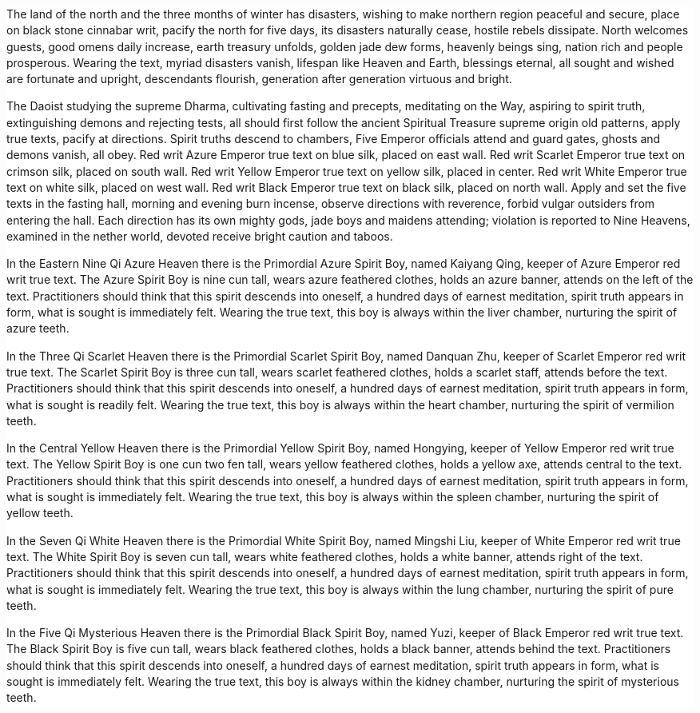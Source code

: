 The land of the north and the three months of winter has disasters, wishing to make northern region peaceful and secure, place on black stone cinnabar writ, pacify the north for five days, its disasters naturally cease, hostile rebels dissipate. North welcomes guests, good omens daily increase, earth treasury unfolds, golden jade dew forms, heavenly beings sing, nation rich and people prosperous. Wearing the text, myriad disasters vanish, lifespan like Heaven and Earth, blessings eternal, all sought and wished are fortunate and upright, descendants flourish, generation after generation virtuous and bright.

The Daoist studying the supreme Dharma, cultivating fasting and precepts, meditating on the Way, aspiring to spirit truth, extinguishing demons and rejecting tests, all should first follow the ancient Spiritual Treasure supreme origin old patterns, apply true texts, pacify at directions. Spirit truths descend to chambers, Five Emperor officials attend and guard gates, ghosts and demons vanish, all obey. Red writ Azure Emperor true text on blue silk, placed on east wall. Red writ Scarlet Emperor true text on crimson silk, placed on south wall. Red writ Yellow Emperor true text on yellow silk, placed in center. Red writ White Emperor true text on white silk, placed on west wall. Red writ Black Emperor true text on black silk, placed on north wall. Apply and set the five texts in the fasting hall, morning and evening burn incense, observe directions with reverence, forbid vulgar outsiders from entering the hall. Each direction has its own mighty gods, jade boys and maidens attending; violation is reported to Nine Heavens, examined in the nether world, devoted receive bright caution and taboos.

In the Eastern Nine Qi Azure Heaven there is the Primordial Azure Spirit Boy, named Kaiyang Qing, keeper of Azure Emperor red writ true text. The Azure Spirit Boy is nine cun tall, wears azure feathered clothes, holds an azure banner, attends on the left of the text. Practitioners should think that this spirit descends into oneself, a hundred days of earnest meditation, spirit truth appears in form, what is sought is immediately felt. Wearing the true text, this boy is always within the liver chamber, nurturing the spirit of azure teeth.

In the Three Qi Scarlet Heaven there is the Primordial Scarlet Spirit Boy, named Danquan Zhu, keeper of Scarlet Emperor red writ true text. The Scarlet Spirit Boy is three cun tall, wears scarlet feathered clothes, holds a scarlet staff, attends before the text. Practitioners should think that this spirit descends into oneself, a hundred days of earnest meditation, spirit truth appears in form, what is sought is readily felt. Wearing the true text, this boy is always within the heart chamber, nurturing the spirit of vermilion teeth.

In the Central Yellow Heaven there is the Primordial Yellow Spirit Boy, named Hongying, keeper of Yellow Emperor red writ true text. The Yellow Spirit Boy is one cun two fen tall, wears yellow feathered clothes, holds a yellow axe, attends central to the text. Practitioners should think that this spirit descends into oneself, a hundred days of earnest meditation, spirit truth appears in form, what is sought is immediately felt. Wearing the true text, this boy is always within the spleen chamber, nurturing the spirit of yellow teeth.

In the Seven Qi White Heaven there is the Primordial White Spirit Boy, named Mingshi Liu, keeper of White Emperor red writ true text. The White Spirit Boy is seven cun tall, wears white feathered clothes, holds a white banner, attends right of the text. Practitioners should think that this spirit descends into oneself, a hundred days of earnest meditation, spirit truth appears in form, what is sought is immediately felt. Wearing the true text, this boy is always within the lung chamber, nurturing the spirit of pure teeth.

In the Five Qi Mysterious Heaven there is the Primordial Black Spirit Boy, named Yuzi, keeper of Black Emperor red writ true text. The Black Spirit Boy is five cun tall, wears black feathered clothes, holds a black banner, attends behind the text. Practitioners should think that this spirit descends into oneself, a hundred days of earnest meditation, spirit truth appears in form, what is sought is immediately felt. Wearing the true text, this boy is always within the kidney chamber, nurturing the spirit of mysterious teeth.
